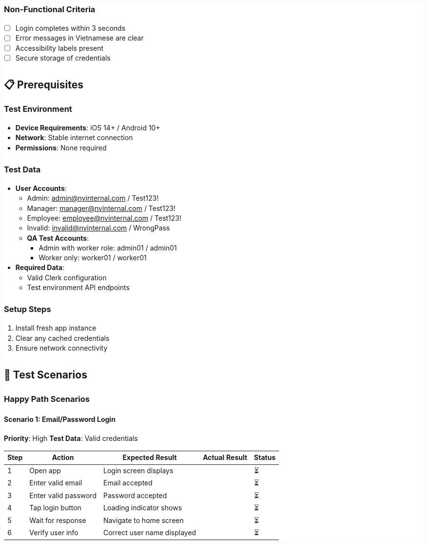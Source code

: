 ### Non-Functional Criteria
- [ ] Login completes within 3 seconds
- [ ] Error messages in Vietnamese are clear
- [ ] Accessibility labels present
- [ ] Secure storage of credentials

## 📋 Prerequisites

### Test Environment
- **Device Requirements**: iOS 14+ / Android 10+
- **Network**: Stable internet connection
- **Permissions**: None required

### Test Data
- **User Accounts**:
  - Admin: admin@nvinternal.com / Test123!
  - Manager: manager@nvinternal.com / Test123!
  - Employee: employee@nvinternal.com / Test123!
  - Invalid: invalid@nvinternal.com / WrongPass
  - **QA Test Accounts**:
    - Admin with worker role: admin01 / admin01
    - Worker only: worker01 / worker01
- **Required Data**:
  - Valid Clerk configuration
  - Test environment API endpoints

### Setup Steps
1. Install fresh app instance
2. Clear any cached credentials
3. Ensure network connectivity

## 🧪 Test Scenarios

### Happy Path Scenarios

#### Scenario 1: Email/Password Login
**Priority**: High
**Test Data**: Valid credentials

| Step | Action | Expected Result | Actual Result | Status |
|------|--------|-----------------|---------------|---------|
| 1 | Open app | Login screen displays | | ⏳ |
| 2 | Enter valid email | Email accepted | | ⏳ |
| 3 | Enter valid password | Password accepted | | ⏳ |
| 4 | Tap login button | Loading indicator shows | | ⏳ |
| 5 | Wait for response | Navigate to home screen | | ⏳ |
| 6 | Verify user info | Correct user name displayed | | ⏳ |
